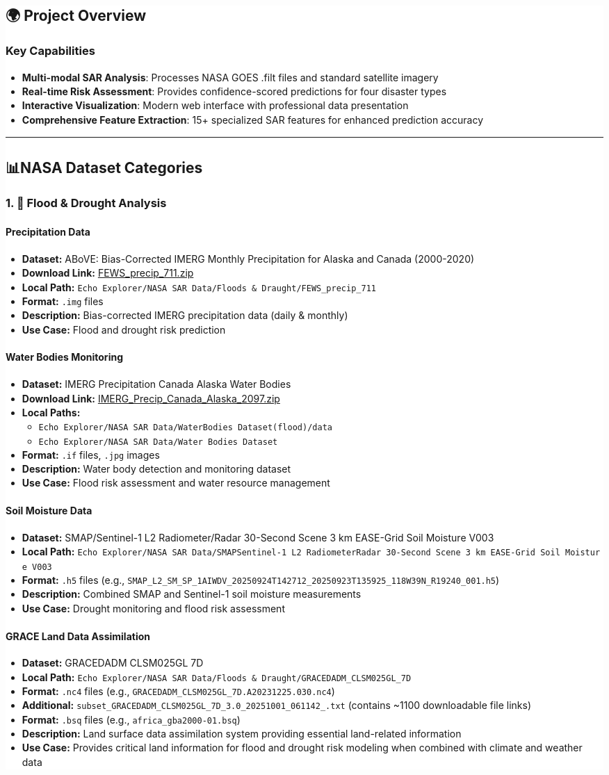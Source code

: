 ## 🌍 Project Overview




### Key Capabilities

- **Multi-modal SAR Analysis**: Processes NASA GOES .filt files and standard satellite imagery
- **Real-time Risk Assessment**: Provides confidence-scored predictions for four disaster types
- **Interactive Visualization**: Modern web interface with professional data presentation
- **Comprehensive Feature Extraction**: 15+ specialized SAR features for enhanced prediction accuracy


---

## 📊NASA Dataset Categories

### 1. 🌊 Flood & Drought Analysis

#### Precipitation Data
- **Dataset:** ABoVE: Bias-Corrected IMERG Monthly Precipitation for Alaska and Canada (2000-2020)
- **Download Link:** [FEWS_precip_711.zip](https://data.ornldaac.earthdata.nasa.gov/protected/bundle/FEWS_precip_711.zip)
- **Local Path:** `Echo Explorer/NASA SAR Data/Floods & Draught/FEWS_precip_711`
- **Format:** `.img` files
- **Description:** Bias-corrected IMERG precipitation data (daily & monthly)
- **Use Case:** Flood and drought risk prediction

#### Water Bodies Monitoring
- **Dataset:** IMERG Precipitation Canada Alaska Water Bodies
- **Download Link:** [IMERG_Precip_Canada_Alaska_2097.zip](https://data.ornldaac.earthdata.nasa.gov/protected/bundle/IMERG_Precip_Canada_Alaska_2097.zip)
- **Local Paths:** 
  - `Echo Explorer/NASA SAR Data/WaterBodies Dataset(flood)/data`
  - `Echo Explorer/NASA SAR Data/Water Bodies Dataset`
- **Format:** `.if` files, `.jpg` images
- **Description:** Water body detection and monitoring dataset
- **Use Case:** Flood risk assessment and water resource management

#### Soil Moisture Data
- **Dataset:** SMAP/Sentinel-1 L2 Radiometer/Radar 30-Second Scene 3 km EASE-Grid Soil Moisture V003
- **Local Path:** `Echo Explorer/NASA SAR Data/SMAPSentinel-1 L2 RadiometerRadar 30-Second Scene 3 km EASE-Grid Soil Moisture V003`
- **Format:** `.h5` files (e.g., `SMAP_L2_SM_SP_1AIWDV_20250924T142712_20250923T135925_118W39N_R19240_001.h5`)
- **Description:** Combined SMAP and Sentinel-1 soil moisture measurements
- **Use Case:** Drought monitoring and flood risk assessment

#### GRACE Land Data Assimilation
- **Dataset:** GRACEDADM CLSM025GL 7D
- **Local Path:** `Echo Explorer/NASA SAR Data/Floods & Draught/GRACEDADM_CLSM025GL_7D`
- **Format:** `.nc4` files (e.g., `GRACEDADM_CLSM025GL_7D.A20231225.030.nc4`)
- **Additional:** `subset_GRACEDADM_CLSM025GL_7D_3.0_20251001_061142_.txt` (contains ~1100 downloadable file links)
- **Format:** `.bsq` files (e.g., `africa_gba2000-01.bsq`)
- **Description:** Land surface data assimilation system providing essential land-related information
- **Use Case:** Provides critical land information for flood and drought risk modeling when combined with climate and weather data
